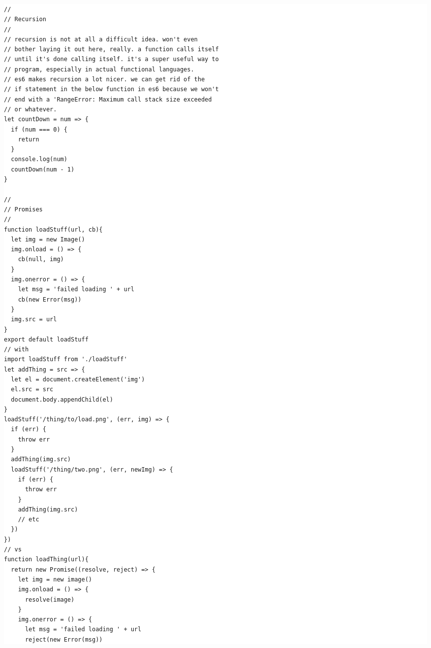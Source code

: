     //
    // Recursion
    //
    // recursion is not at all a difficult idea. won't even
    // bother laying it out here, really. a function calls itself
    // until it's done calling itself. it's a super useful way to
    // program, especially in actual functional languages.
    // es6 makes recursion a lot nicer. we can get rid of the
    // if statement in the below function in es6 because we won't
    // end with a 'RangeError: Maximum call stack size exceeded
    // or whatever.
    let countDown = num => {
      if (num === 0) {
        return
      }
      console.log(num)
      countDown(num - 1)
    }

    //
    // Promises
    //
    function loadStuff(url, cb){
      let img = new Image()
      img.onload = () => {
        cb(null, img)
      }
      img.onerror = () => {
        let msg = 'failed loading ' + url
        cb(new Error(msg))
      }
      img.src = url
    }
    export default loadStuff
    // with
    import loadStuff from './loadStuff'
    let addThing = src => {
      let el = document.createElement('img')
      el.src = src
      document.body.appendChild(el)
    }
    loadStuff('/thing/to/load.png', (err, img) => {
      if (err) {
        throw err
      }
      addThing(img.src)
      loadStuff('/thing/two.png', (err, newImg) => {
        if (err) {
          throw err
        }
        addThing(img.src)
        // etc
      })
    })
    // vs
    function loadThing(url){
      return new Promise((resolve, reject) => {
        let img = new image()
        img.onload = () => {
          resolve(image)
        }
        img.onerror = () => {
          let msg = 'failed loading ' + url
          reject(new Error(msg))